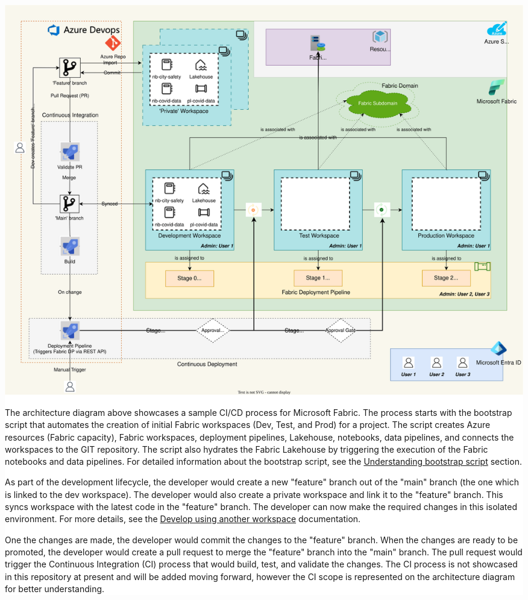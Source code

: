 ![Fabric CI/CD Architecture](./images/fabric-cicd.drawio.svg)

The architecture diagram above showcases a sample CI/CD process for Microsoft Fabric. The process starts with the bootstrap script that automates the creation of initial Fabric workspaces (Dev, Test, and Prod) for a project. The script creates Azure resources (Fabric capacity), Fabric workspaces, deployment pipelines, Lakehouse, notebooks, data pipelines, and connects the workspaces to the GIT repository. The script also hydrates the Fabric Lakehouse by triggering the execution of the Fabric notebooks and data pipelines. For detailed information about the bootstrap script, see the [Understanding bootstrap script](#understanding-bootstrap-script) section.

As part of the development lifecycle, the developer would create a new "feature" branch out of the "main" branch (the one which is linked to the dev workspace). The developer would also create a private workspace and link it to the "feature" branch. This syncs workspace with the latest code in the "feature" branch. The developer can now make the required changes in this isolated environment. For more details, see the [Develop using another workspace](https://learn.microsoft.com/fabric/cicd/git-integration/manage-branches#develop-using-another-workspace) documentation.

One the changes are made, the developer would commit the changes to the "feature" branch. When the changes are ready to be promoted, the developer would create a pull request to merge the "feature" branch into the "main" branch. The pull request would trigger the Continuous Integration (CI) process that would build, test, and validate the changes. The CI process is not showcased in this repository at present and will be added moving forward, however the CI scope is represented on the architecture diagram for better understanding.
